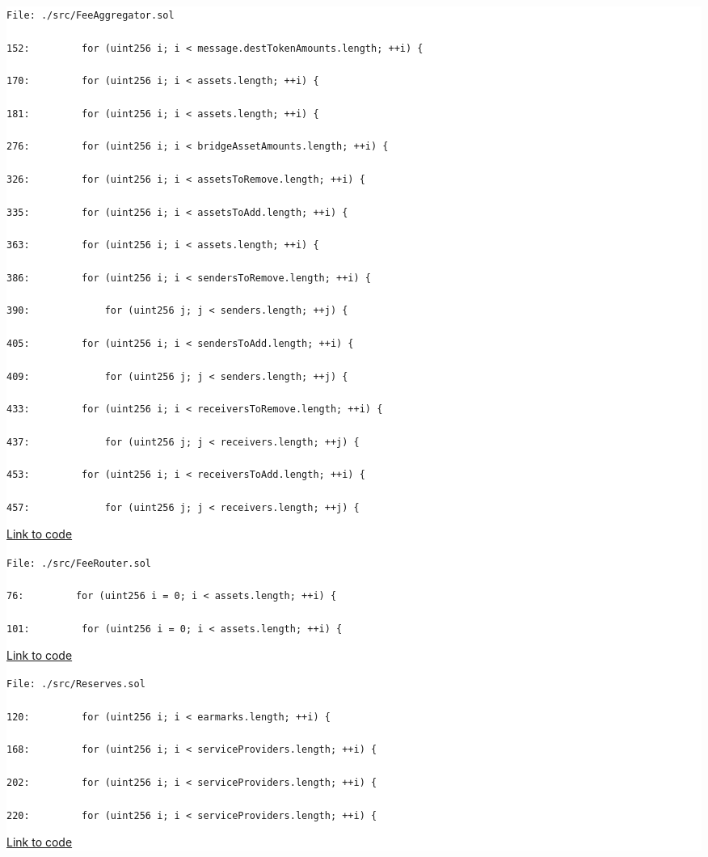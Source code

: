 ```solidity
File: ./src/FeeAggregator.sol

152:         for (uint256 i; i < message.destTokenAmounts.length; ++i) {

170:         for (uint256 i; i < assets.length; ++i) {

181:         for (uint256 i; i < assets.length; ++i) {

276:         for (uint256 i; i < bridgeAssetAmounts.length; ++i) {

326:         for (uint256 i; i < assetsToRemove.length; ++i) {

335:         for (uint256 i; i < assetsToAdd.length; ++i) {

363:         for (uint256 i; i < assets.length; ++i) {

386:         for (uint256 i; i < sendersToRemove.length; ++i) {

390:             for (uint256 j; j < senders.length; ++j) {

405:         for (uint256 i; i < sendersToAdd.length; ++i) {

409:             for (uint256 j; j < senders.length; ++j) {

433:         for (uint256 i; i < receiversToRemove.length; ++i) {

437:             for (uint256 j; j < receivers.length; ++j) {

453:         for (uint256 i; i < receiversToAdd.length; ++i) {

457:             for (uint256 j; j < receivers.length; ++j) {

```
[Link to code](https://github.com/code-423n4/2024-12-chainlink/blob/main/./src/FeeAggregator.sol)

```solidity
File: ./src/FeeRouter.sol

76:         for (uint256 i = 0; i < assets.length; ++i) {

101:         for (uint256 i = 0; i < assets.length; ++i) {

```
[Link to code](https://github.com/code-423n4/2024-12-chainlink/blob/main/./src/FeeRouter.sol)

```solidity
File: ./src/Reserves.sol

120:         for (uint256 i; i < earmarks.length; ++i) {

168:         for (uint256 i; i < serviceProviders.length; ++i) {

202:         for (uint256 i; i < serviceProviders.length; ++i) {

220:         for (uint256 i; i < serviceProviders.length; ++i) {

```
[Link to code](https://github.com/code-423n4/2024-12-chainlink/blob/main/./src/Reserves.sol)
